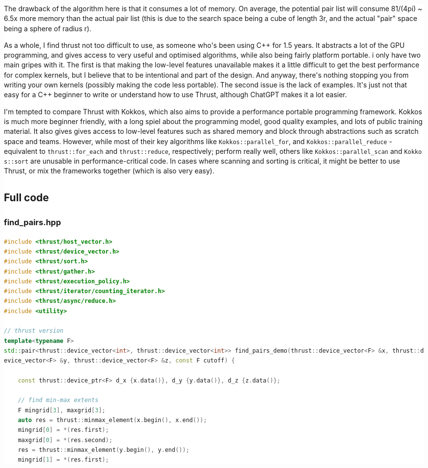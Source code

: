 The drawback of the algorithm here is that it consumes a lot of memory. On average, the potential pair list will
consume 81/(4pi) ~ 6.5x more memory than the actual pair list (this is due to the search space being a cube of
length 3r, and the actual "pair" space being a sphere of radius r).

As a whole, I find thrust not too difficult to use, as someone who's been using C++ for 1.5 years. It abstracts a lot of
the GPU programming, and gives access to very useful and optimised algorithms, while also being fairly platform
portable. i only have two main gripes with it. The first is that making the low-level features unavailable makes it a
little difficult to get the best performance for complex kernels, but I believe that to be intentional and part of the
design. And anyway, there's nothing stopping you from writing your own kernels (possibly making the code less portable).
The second issue is the lack of examples. It's just not that easy for a C++ beginner to write or understand how to use
Thrust, although ChatGPT makes it a lot easier.

I'm tempted to compare Thrust with Kokkos, which also aims to provide a performance portable programming framework.
Kokkos is much more beginner friendly, with a long spiel about the programming model, good quality examples, and lots of
public training material. It also gives gives access to low-level features such as shared memory and block through 
abstractions such as scratch space and teams. However, while most of their key algorithms like `Kokkos::parallel_for`, 
and `Kokkos::parallel_reduce` - equivalent to `thrust::for_each` and `thrust::reduce`, respectively; perform really 
well, others like `Kokkos::parallel_scan` and `Kokkos::sort` are unusable in performance-critical code. In cases where
scanning and sorting is critical, it might be better to use Thrust, or mix the frameworks together (which is also very
easy).

## Full code

### find_pairs.hpp

```cpp {style=tango}
#include <thrust/host_vector.h>
#include <thrust/device_vector.h>
#include <thrust/sort.h>
#include <thrust/gather.h>
#include <thrust/execution_policy.h>
#include <thrust/iterator/counting_iterator.h>
#include <thrust/async/reduce.h>
#include <utility>

// thrust version
template<typename F>
std::pair<thrust::device_vector<int>, thrust::device_vector<int>> find_pairs_demo(thrust::device_vector<F> &x, thrust::device_vector<F> &y, thrust::device_vector<F> &z, const F cutoff) {

    const thrust::device_ptr<F> d_x {x.data()}, d_y {y.data()}, d_z {z.data()};
    
    // find min-max extents
    F mingrid[3], maxgrid[3];
    auto res = thrust::minmax_element(x.begin(), x.end());
    mingrid[0] = *(res.first);
    maxgrid[0] = *(res.second);
    res = thrust::minmax_element(y.begin(), y.end());
    mingrid[1] = *(res.first);
```